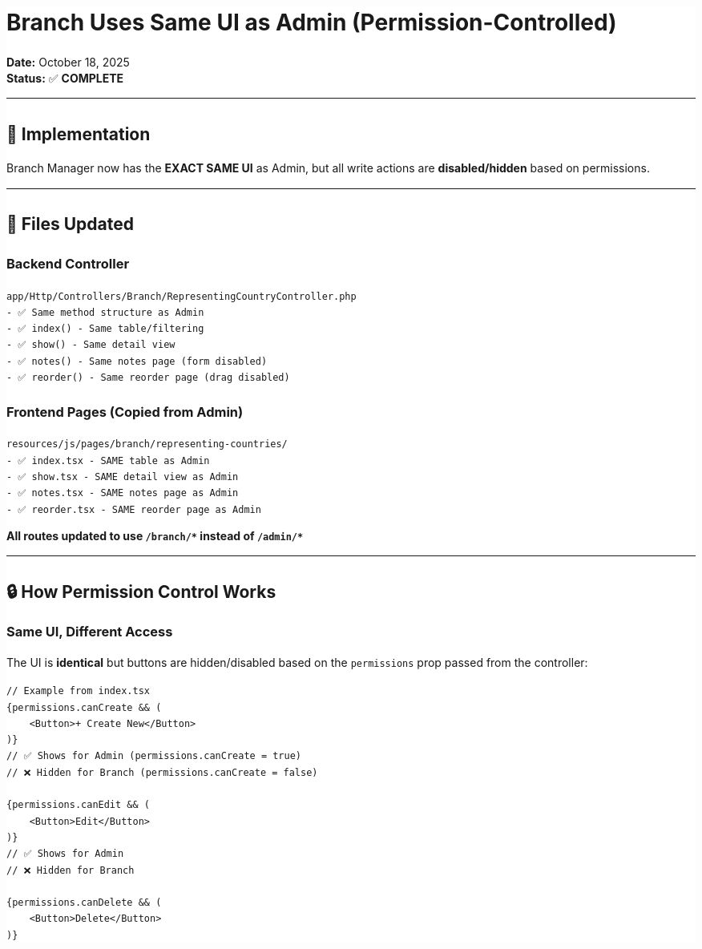 # Branch Uses Same UI as Admin (Permission-Controlled)

**Date:** October 18, 2025  
**Status:** ✅ **COMPLETE**

---

## 🎯 Implementation

Branch Manager now has the **EXACT SAME UI** as Admin, but all write actions are **disabled/hidden** based on permissions.

---

## 📁 Files Updated

### Backend Controller
```
app/Http/Controllers/Branch/RepresentingCountryController.php
- ✅ Same method structure as Admin
- ✅ index() - Same table/filtering
- ✅ show() - Same detail view
- ✅ notes() - Same notes page (form disabled)
- ✅ reorder() - Same reorder page (drag disabled)
```

### Frontend Pages (Copied from Admin)
```
resources/js/pages/branch/representing-countries/
- ✅ index.tsx - SAME table as Admin
- ✅ show.tsx - SAME detail view as Admin
- ✅ notes.tsx - SAME notes page as Admin
- ✅ reorder.tsx - SAME reorder page as Admin
```

**All routes updated to use `/branch/*` instead of `/admin/*`**

---

## 🔒 How Permission Control Works

### **Same UI, Different Access**

The UI is **identical** but buttons are hidden/disabled based on the `permissions` prop passed from the controller:

```tsx
// Example from index.tsx
{permissions.canCreate && (
    <Button>+ Create New</Button>  
)}
// ✅ Shows for Admin (permissions.canCreate = true)
// ❌ Hidden for Branch (permissions.canCreate = false)

{permissions.canEdit && (
    <Button>Edit</Button>
)}
// ✅ Shows for Admin
// ❌ Hidden for Branch

{permissions.canDelete && (
    <Button>Delete</Button>
)}
```
